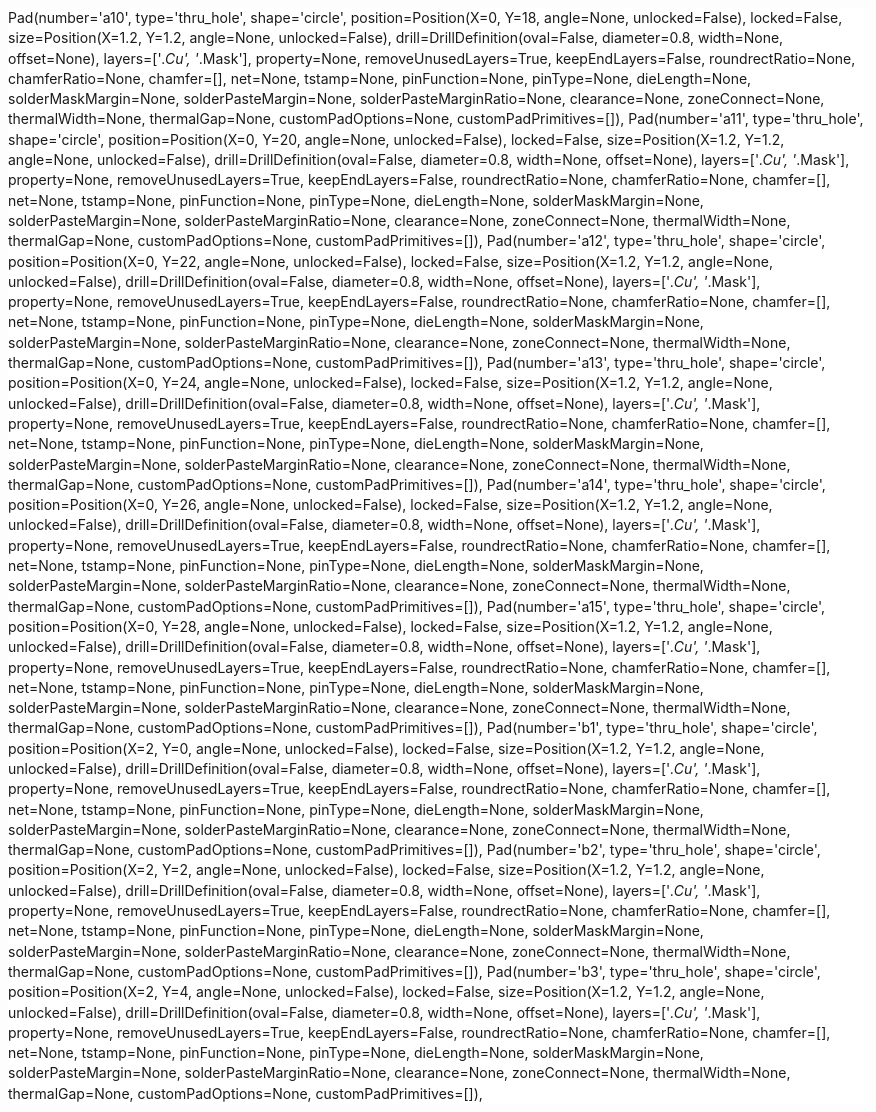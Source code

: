 Pad(number='a10', type='thru_hole', shape='circle', position=Position(X=0, Y=18, angle=None, unlocked=False), locked=False, size=Position(X=1.2, Y=1.2, angle=None, unlocked=False), drill=DrillDefinition(oval=False, diameter=0.8, width=None, offset=None), layers=['*.Cu', '*.Mask'], property=None, removeUnusedLayers=True, keepEndLayers=False, roundrectRatio=None, chamferRatio=None, chamfer=[], net=None, tstamp=None, pinFunction=None, pinType=None, dieLength=None, solderMaskMargin=None, solderPasteMargin=None, solderPasteMarginRatio=None, clearance=None, zoneConnect=None, thermalWidth=None, thermalGap=None, customPadOptions=None, customPadPrimitives=[]), Pad(number='a11', type='thru_hole', shape='circle', position=Position(X=0, Y=20, angle=None, unlocked=False), locked=False, size=Position(X=1.2, Y=1.2, angle=None, unlocked=False), drill=DrillDefinition(oval=False, diameter=0.8, width=None, offset=None), layers=['*.Cu', '*.Mask'], property=None, removeUnusedLayers=True, keepEndLayers=False, roundrectRatio=None, chamferRatio=None, chamfer=[], net=None, tstamp=None, pinFunction=None, pinType=None, dieLength=None, solderMaskMargin=None, solderPasteMargin=None, solderPasteMarginRatio=None, clearance=None, zoneConnect=None, thermalWidth=None, thermalGap=None, customPadOptions=None, customPadPrimitives=[]), Pad(number='a12', type='thru_hole', shape='circle', position=Position(X=0, Y=22, angle=None, unlocked=False), locked=False, size=Position(X=1.2, Y=1.2, angle=None, unlocked=False), drill=DrillDefinition(oval=False, diameter=0.8, width=None, offset=None), layers=['*.Cu', '*.Mask'], property=None, removeUnusedLayers=True, keepEndLayers=False, roundrectRatio=None, chamferRatio=None, chamfer=[], net=None, tstamp=None, pinFunction=None, pinType=None, dieLength=None, solderMaskMargin=None, solderPasteMargin=None, solderPasteMarginRatio=None, clearance=None, zoneConnect=None, thermalWidth=None, thermalGap=None, customPadOptions=None, customPadPrimitives=[]), Pad(number='a13', type='thru_hole', shape='circle', position=Position(X=0, Y=24, angle=None, unlocked=False), locked=False, size=Position(X=1.2, Y=1.2, angle=None, unlocked=False), drill=DrillDefinition(oval=False, diameter=0.8, width=None, offset=None), layers=['*.Cu', '*.Mask'], property=None, removeUnusedLayers=True, keepEndLayers=False, roundrectRatio=None, chamferRatio=None, chamfer=[], net=None, tstamp=None, pinFunction=None, pinType=None, dieLength=None, solderMaskMargin=None, solderPasteMargin=None, solderPasteMarginRatio=None, clearance=None, zoneConnect=None, thermalWidth=None, thermalGap=None, customPadOptions=None, customPadPrimitives=[]), Pad(number='a14', type='thru_hole', shape='circle', position=Position(X=0, Y=26, angle=None, unlocked=False), locked=False, size=Position(X=1.2, Y=1.2, angle=None, unlocked=False), drill=DrillDefinition(oval=False, diameter=0.8, width=None, offset=None), layers=['*.Cu', '*.Mask'], property=None, removeUnusedLayers=True, keepEndLayers=False, roundrectRatio=None, chamferRatio=None, chamfer=[], net=None, tstamp=None, pinFunction=None, pinType=None, dieLength=None, solderMaskMargin=None, solderPasteMargin=None, solderPasteMarginRatio=None, clearance=None, zoneConnect=None, thermalWidth=None, thermalGap=None, customPadOptions=None, customPadPrimitives=[]), Pad(number='a15', type='thru_hole', shape='circle', position=Position(X=0, Y=28, angle=None, unlocked=False), locked=False, size=Position(X=1.2, Y=1.2, angle=None, unlocked=False), drill=DrillDefinition(oval=False, diameter=0.8, width=None, offset=None), layers=['*.Cu', '*.Mask'], property=None, removeUnusedLayers=True, keepEndLayers=False, roundrectRatio=None, chamferRatio=None, chamfer=[], net=None, tstamp=None, pinFunction=None, pinType=None, dieLength=None, solderMaskMargin=None, solderPasteMargin=None, solderPasteMarginRatio=None, clearance=None, zoneConnect=None, thermalWidth=None, thermalGap=None, customPadOptions=None, customPadPrimitives=[]), Pad(number='b1', type='thru_hole', shape='circle', position=Position(X=2, Y=0, angle=None, unlocked=False), locked=False, size=Position(X=1.2, Y=1.2, angle=None, unlocked=False), drill=DrillDefinition(oval=False, diameter=0.8, width=None, offset=None), layers=['*.Cu', '*.Mask'], property=None, removeUnusedLayers=True, keepEndLayers=False, roundrectRatio=None, chamferRatio=None, chamfer=[], net=None, tstamp=None, pinFunction=None, pinType=None, dieLength=None, solderMaskMargin=None, solderPasteMargin=None, solderPasteMarginRatio=None, clearance=None, zoneConnect=None, thermalWidth=None, thermalGap=None, customPadOptions=None, customPadPrimitives=[]), Pad(number='b2', type='thru_hole', shape='circle', position=Position(X=2, Y=2, angle=None, unlocked=False), locked=False, size=Position(X=1.2, Y=1.2, angle=None, unlocked=False), drill=DrillDefinition(oval=False, diameter=0.8, width=None, offset=None), layers=['*.Cu', '*.Mask'], property=None, removeUnusedLayers=True, keepEndLayers=False, roundrectRatio=None, chamferRatio=None, chamfer=[], net=None, tstamp=None, pinFunction=None, pinType=None, dieLength=None, solderMaskMargin=None, solderPasteMargin=None, solderPasteMarginRatio=None, clearance=None, zoneConnect=None, thermalWidth=None, thermalGap=None, customPadOptions=None, customPadPrimitives=[]), Pad(number='b3', type='thru_hole', shape='circle', position=Position(X=2, Y=4, angle=None, unlocked=False), locked=False, size=Position(X=1.2, Y=1.2, angle=None, unlocked=False), drill=DrillDefinition(oval=False, diameter=0.8, width=None, offset=None), layers=['*.Cu', '*.Mask'], property=None, removeUnusedLayers=True, keepEndLayers=False, roundrectRatio=None, chamferRatio=None, chamfer=[], net=None, tstamp=None, pinFunction=None, pinType=None, dieLength=None, solderMaskMargin=None, solderPasteMargin=None, solderPasteMarginRatio=None, clearance=None, zoneConnect=None, thermalWidth=None, thermalGap=None, customPadOptions=None, customPadPrimitives=[]),